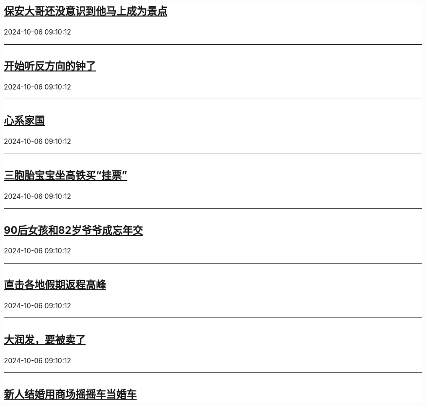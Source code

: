 ## [保安大哥还没意识到他马上成为景点](https://www.baidu.com/s?wd=%E4%BF%9D%E5%AE%89%E5%A4%A7%E5%93%A5%E8%BF%98%E6%B2%A1%E6%84%8F%E8%AF%86%E5%88%B0%E4%BB%96%E9%A9%AC%E4%B8%8A%E6%88%90%E4%B8%BA%E6%99%AF%E7%82%B9)

2024-10-06 09:10:12

---
## [开始听反方向的钟了](https://www.baidu.com/s?wd=%E5%BC%80%E5%A7%8B%E5%90%AC%E5%8F%8D%E6%96%B9%E5%90%91%E7%9A%84%E9%92%9F%E4%BA%86)

2024-10-06 09:10:12

---
## [心系家国](https://www.baidu.com/s?wd=%E5%BF%83%E7%B3%BB%E5%AE%B6%E5%9B%BD)

2024-10-06 09:10:12

---
## [三胞胎宝宝坐高铁买“挂票”](https://www.baidu.com/s?wd=%E4%B8%89%E8%83%9E%E8%83%8E%E5%AE%9D%E5%AE%9D%E5%9D%90%E9%AB%98%E9%93%81%E4%B9%B0%E2%80%9C%E6%8C%82%E7%A5%A8%E2%80%9D)

2024-10-06 09:10:12

---
## [90后女孩和82岁爷爷成忘年交](https://www.baidu.com/s?wd=90%E5%90%8E%E5%A5%B3%E5%AD%A9%E5%92%8C82%E5%B2%81%E7%88%B7%E7%88%B7%E6%88%90%E5%BF%98%E5%B9%B4%E4%BA%A4)

2024-10-06 09:10:12

---
## [直击各地假期返程高峰](https://www.baidu.com/s?wd=%E7%9B%B4%E5%87%BB%E5%90%84%E5%9C%B0%E5%81%87%E6%9C%9F%E8%BF%94%E7%A8%8B%E9%AB%98%E5%B3%B0)

2024-10-06 09:10:12

---
## [大润发，要被卖了](https://www.baidu.com/s?wd=%E5%A4%A7%E6%B6%A6%E5%8F%91%EF%BC%8C%E8%A6%81%E8%A2%AB%E5%8D%96%E4%BA%86)

2024-10-06 09:10:12

---
## [新人结婚用商场摇摇车当婚车](https://www.baidu.com/s?wd=%E6%96%B0%E4%BA%BA%E7%BB%93%E5%A9%9A%E7%94%A8%E5%95%86%E5%9C%BA%E6%91%87%E6%91%87%E8%BD%A6%E5%BD%93%E5%A9%9A%E8%BD%A6)
